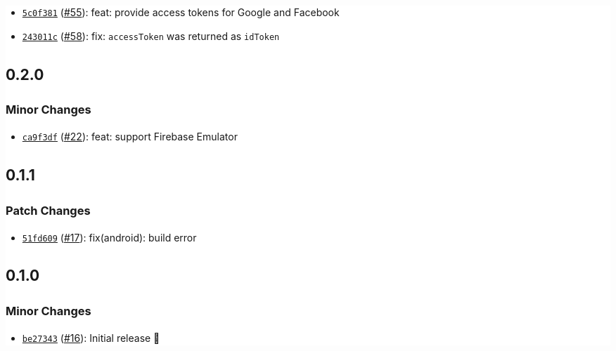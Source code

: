 - [`5c0f381`](https://github.com/robingenz/capacitor-firebase/commit/5c0f38164514dd38212cae8c4c7f28cfb8905416) ([#55](https://github.com/robingenz/capacitor-firebase/pull/55)): feat: provide access tokens for Google and Facebook

* [`243011c`](https://github.com/robingenz/capacitor-firebase/commit/243011cd2ef6960c74800c6539eb735bcf15fc8b) ([#58](https://github.com/robingenz/capacitor-firebase/pull/58)): fix: `accessToken` was returned as `idToken`

## 0.2.0

### Minor Changes

- [`ca9f3df`](https://github.com/robingenz/capacitor-firebase/commit/ca9f3df36e4d6e2446e7d70a1a8612d8f4941359) ([#22](https://github.com/robingenz/capacitor-firebase/pull/22)): feat: support Firebase Emulator

## 0.1.1

### Patch Changes

- [`51fd609`](https://github.com/robingenz/capacitor-firebase/commit/51fd6092d0e47242f797be9209cc7f33ccc39e93) ([#17](https://github.com/robingenz/capacitor-firebase/pull/17)): fix(android): build error

## 0.1.0

### Minor Changes

- [`be27343`](https://github.com/robingenz/capacitor-firebase/commit/be273433922cf71e55784d580fe0af4f95576c3c) ([#16](https://github.com/robingenz/capacitor-firebase/pull/16)): Initial release 🎉
